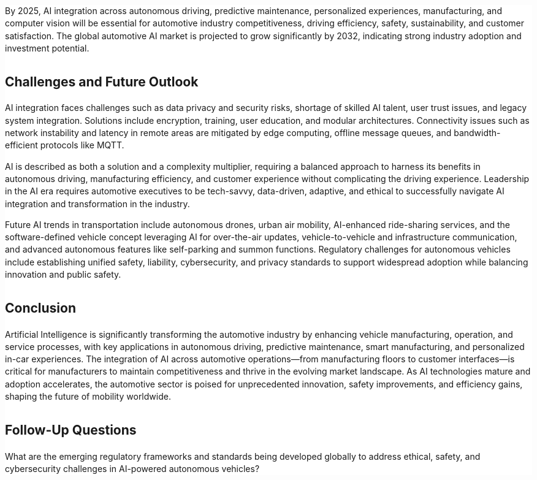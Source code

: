By 2025, AI integration across autonomous driving, predictive maintenance, personalized experiences, manufacturing, and computer vision will be essential for automotive industry competitiveness, driving efficiency, safety, sustainability, and customer satisfaction. The global automotive AI market is projected to grow significantly by 2032, indicating strong industry adoption and investment potential.

## Challenges and Future Outlook
AI integration faces challenges such as data privacy and security risks, shortage of skilled AI talent, user trust issues, and legacy system integration. Solutions include encryption, training, user education, and modular architectures. Connectivity issues such as network instability and latency in remote areas are mitigated by edge computing, offline message queues, and bandwidth-efficient protocols like MQTT.

AI is described as both a solution and a complexity multiplier, requiring a balanced approach to harness its benefits in autonomous driving, manufacturing efficiency, and customer experience without complicating the driving experience. Leadership in the AI era requires automotive executives to be tech-savvy, data-driven, adaptive, and ethical to successfully navigate AI integration and transformation in the industry.

Future AI trends in transportation include autonomous drones, urban air mobility, AI-enhanced ride-sharing services, and the software-defined vehicle concept leveraging AI for over-the-air updates, vehicle-to-vehicle and infrastructure communication, and advanced autonomous features like self-parking and summon functions. Regulatory challenges for autonomous vehicles include establishing unified safety, liability, cybersecurity, and privacy standards to support widespread adoption while balancing innovation and public safety.

## Conclusion
Artificial Intelligence is significantly transforming the automotive industry by enhancing vehicle manufacturing, operation, and service processes, with key applications in autonomous driving, predictive maintenance, smart manufacturing, and personalized in-car experiences. The integration of AI across automotive operations—from manufacturing floors to customer interfaces—is critical for manufacturers to maintain competitiveness and thrive in the evolving market landscape. As AI technologies mature and adoption accelerates, the automotive sector is poised for unprecedented innovation, safety improvements, and efficiency gains, shaping the future of mobility worldwide.

## Follow-Up Questions
What are the emerging regulatory frameworks and standards being developed globally to address ethical, safety, and cybersecurity challenges in AI-powered autonomous vehicles?